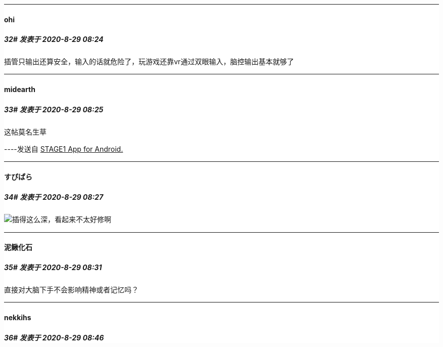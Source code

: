 *****

####  ohi  
##### 32#       发表于 2020-8-29 08:24




插管只输出还算安全，输入的话就危险了，玩游戏还靠vr通过双眼输入，脑控输出基本就够了







*****

####  midearth  
##### 33#       发表于 2020-8-29 08:25




这帖莫名生草


----发送自 [STAGE1 App for Android.](http://stage1.5j4m.com/?1.36)







*****

####  すぴぱら  
##### 34#       发表于 2020-8-29 08:27



<img src="https://static.saraba1st.com/image/smiley/face2017/001.png" referrerpolicy="no-referrer">插得这么深，看起来不太好修啊







*****

####  泥鳅化石  
##### 35#       发表于 2020-8-29 08:31




直接对大脑下手不会影响精神或者记忆吗？







*****

####  nekkihs  
##### 36#       发表于 2020-8-29 08:46
